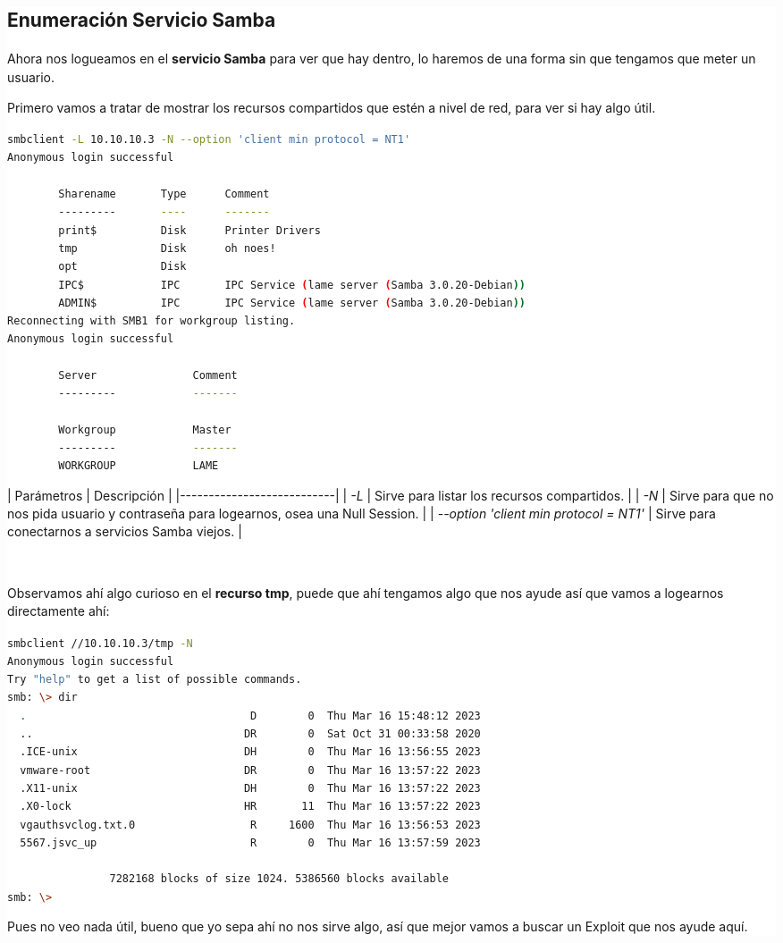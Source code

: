 <h2 id="Samba">Enumeración Servicio Samba</h2>

Ahora nos logueamos en el **servicio Samba** para ver que hay dentro, lo haremos de una forma sin que tengamos que meter un usuario.

Primero vamos a tratar de mostrar los recursos compartidos que estén a nivel de red, para ver si hay algo útil.
```bash
smbclient -L 10.10.10.3 -N --option 'client min protocol = NT1'
Anonymous login successful

        Sharename       Type      Comment
        ---------       ----      -------
        print$          Disk      Printer Drivers
        tmp             Disk      oh noes!
        opt             Disk      
        IPC$            IPC       IPC Service (lame server (Samba 3.0.20-Debian))
        ADMIN$          IPC       IPC Service (lame server (Samba 3.0.20-Debian))
Reconnecting with SMB1 for workgroup listing.
Anonymous login successful

        Server               Comment
        ---------            -------

        Workgroup            Master
        ---------            -------
        WORKGROUP            LAME
```

| Parámetros  | Descripción |
|---------------------------|
| *-L*        | Sirve para listar los recursos compartidos. |
| *-N*	      | Sirve para que no nos pida usuario y contraseña para logearnos, osea una Null Session. |
| *--option 'client min protocol = NT1'* | Sirve para conectarnos a servicios Samba viejos. |

<br>

Observamos ahí algo curioso en el **recurso tmp**, puede que ahí tengamos algo que nos ayude así que vamos a logearnos directamente ahí:
```bash
smbclient //10.10.10.3/tmp -N                                  
Anonymous login successful
Try "help" to get a list of possible commands.
smb: \> dir
  .                                   D        0  Thu Mar 16 15:48:12 2023
  ..                                 DR        0  Sat Oct 31 00:33:58 2020
  .ICE-unix                          DH        0  Thu Mar 16 13:56:55 2023
  vmware-root                        DR        0  Thu Mar 16 13:57:22 2023
  .X11-unix                          DH        0  Thu Mar 16 13:57:22 2023
  .X0-lock                           HR       11  Thu Mar 16 13:57:22 2023
  vgauthsvclog.txt.0                  R     1600  Thu Mar 16 13:56:53 2023
  5567.jsvc_up                        R        0  Thu Mar 16 13:57:59 2023

                7282168 blocks of size 1024. 5386560 blocks available
smb: \> 
```
Pues no veo nada útil, bueno que yo sepa ahí no nos sirve algo, así que mejor vamos a buscar un Exploit que nos ayude aquí.
